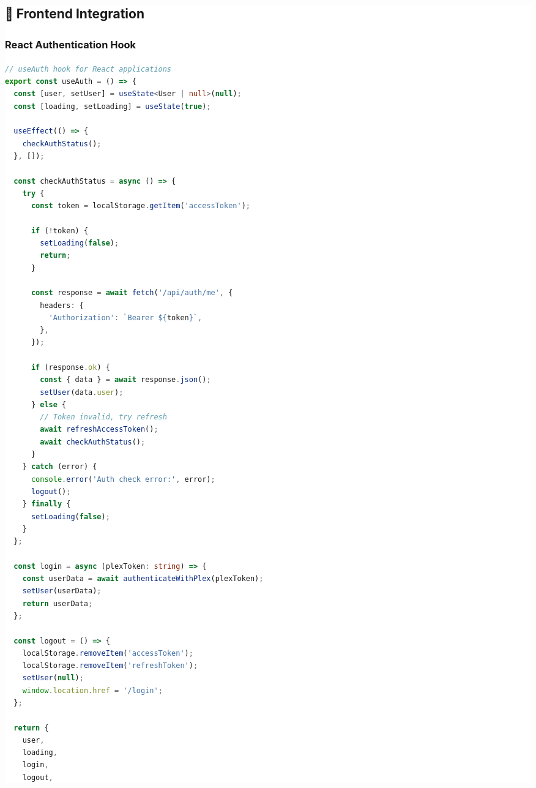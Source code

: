 ## 🔧 Frontend Integration

### React Authentication Hook

```typescript
// useAuth hook for React applications
export const useAuth = () => {
  const [user, setUser] = useState<User | null>(null);
  const [loading, setLoading] = useState(true);

  useEffect(() => {
    checkAuthStatus();
  }, []);

  const checkAuthStatus = async () => {
    try {
      const token = localStorage.getItem('accessToken');
      
      if (!token) {
        setLoading(false);
        return;
      }

      const response = await fetch('/api/auth/me', {
        headers: {
          'Authorization': `Bearer ${token}`,
        },
      });

      if (response.ok) {
        const { data } = await response.json();
        setUser(data.user);
      } else {
        // Token invalid, try refresh
        await refreshAccessToken();
        await checkAuthStatus();
      }
    } catch (error) {
      console.error('Auth check error:', error);
      logout();
    } finally {
      setLoading(false);
    }
  };

  const login = async (plexToken: string) => {
    const userData = await authenticateWithPlex(plexToken);
    setUser(userData);
    return userData;
  };

  const logout = () => {
    localStorage.removeItem('accessToken');
    localStorage.removeItem('refreshToken');
    setUser(null);
    window.location.href = '/login';
  };

  return {
    user,
    loading,
    login,
    logout,
```